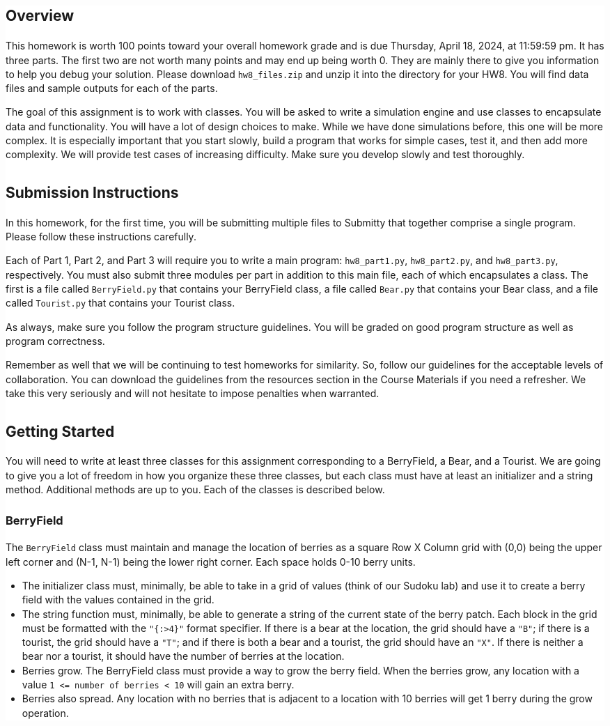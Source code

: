 


## Overview

This homework is worth 100 points toward your overall homework grade and is due Thursday, April 18, 2024, at 11:59:59 pm. It has three parts. The first two are not worth many points and may end up being worth 0. They are mainly there to give you information to help you debug your solution. Please download `hw8_files.zip` and unzip it into the directory for your HW8. You will find data files and sample outputs for each of the parts.

The goal of this assignment is to work with classes. You will be asked to write a simulation engine and use classes to encapsulate data and functionality. You will have a lot of design choices to make. While we have done simulations before, this one will be more complex. It is especially important that you start slowly, build a program that works for simple cases, test it, and then add more complexity. We will provide test cases of increasing difficulty. Make sure you develop slowly and test thoroughly.

## Submission Instructions

In this homework, for the first time, you will be submitting multiple files to Submitty that together comprise a single program. Please follow these instructions carefully.

Each of Part 1, Part 2, and Part 3 will require you to write a main program: `hw8_part1.py`, `hw8_part2.py`, and `hw8_part3.py`, respectively. You must also submit three modules per part in addition to this main file, each of which encapsulates a class. The first is a file called `BerryField.py` that contains your BerryField class, a file called `Bear.py` that contains your Bear class, and a file called `Tourist.py` that contains your Tourist class.

As always, make sure you follow the program structure guidelines. You will be graded on good program structure as well as program correctness.

Remember as well that we will be continuing to test homeworks for similarity. So, follow our guidelines for the acceptable levels of collaboration. You can download the guidelines from the resources section in the Course Materials if you need a refresher. We take this very seriously and will not hesitate to impose penalties when warranted.

## Getting Started

You will need to write at least three classes for this assignment corresponding to a BerryField, a Bear, and a Tourist. We are going to give you a lot of freedom in how you organize these three classes, but each class must have at least an initializer and a string method. Additional methods are up to you. Each of the classes is described below.

### BerryField

The `BerryField` class must maintain and manage the location of berries as a square Row X Column grid with (0,0) being the upper left corner and (N-1, N-1) being the lower right corner. Each space holds 0-10 berry units.

- The initializer class must, minimally, be able to take in a grid of values (think of our Sudoku lab) and use it to create a berry field with the values contained in the grid.
- The string function must, minimally, be able to generate a string of the current state of the berry patch. Each block in the grid must be formatted with the `"{:>4}"` format specifier. If there is a bear at the location, the grid should have a `"B"`; if there is a tourist, the grid should have a `"T"`; and if there is both a bear and a tourist, the grid should have an `"X"`. If there is neither a bear nor a tourist, it should have the number of berries at the location.
- Berries grow. The BerryField class must provide a way to grow the berry field. When the berries grow, any location with a value `1 <= number of berries < 10` will gain an extra berry.
- Berries also spread. Any location with no berries that is adjacent to a location with 10 berries will get 1 berry during the grow operation.

